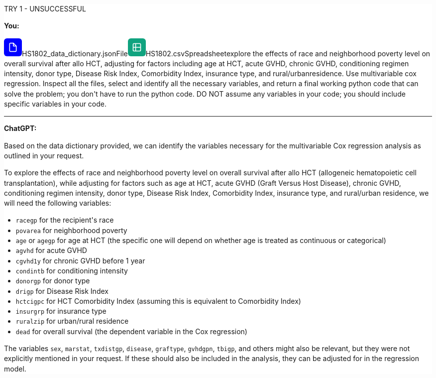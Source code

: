 TRY 1 - UNSUCCESSFUL 

**You:**

<svg xmlns="http://www.w3.org/2000/svg" viewBox="0 0 36 36" fill="none" class="h-10 w-10 flex-shrink-0" width="36" height="36"><rect width="36" height="36" rx="6" fill="#0000FF"></rect><path d="M18.833 9.66663H12.9997C12.5576 9.66663 12.1337 9.84222 11.8212 10.1548C11.5086 10.4673 11.333 10.8913 11.333 11.3333V24.6666C11.333 25.1087 11.5086 25.5326 11.8212 25.8451C12.1337 26.1577 12.5576 26.3333 12.9997 26.3333H22.9997C23.4417 26.3333 23.8656 26.1577 24.1782 25.8451C24.4907 25.5326 24.6663 25.1087 24.6663 24.6666V15.5L18.833 9.66663Z" stroke="white" stroke-width="1.66667" stroke-linecap="round" stroke-linejoin="round"></path><path d="M18.833 9.66663V15.5H24.6663" stroke="white" stroke-width="1.66667" stroke-linecap="round" stroke-linejoin="round"></path></svg>HS1802_data_dictionary.jsonFile<svg xmlns="http://www.w3.org/2000/svg" viewBox="0 0 36 36" fill="none" class="h-10 w-10 flex-shrink-0" width="36" height="36"><rect width="36" height="36" rx="6" fill="#10A37F"></rect><path d="M15.5 10.5H12.1667C11.2462 10.5 10.5 11.2462 10.5 12.1667V13.5V18M15.5 10.5H23.8333C24.7538 10.5 25.5 11.2462 25.5 12.1667V13.5V18M15.5 10.5V25.5M15.5 25.5H18H23.8333C24.7538 25.5 25.5 24.7538 25.5 23.8333V18M15.5 25.5H12.1667C11.2462 25.5 10.5 24.7538 10.5 23.8333V18M10.5 18H25.5" stroke="white" stroke-width="1.66667" stroke-linecap="round" stroke-linejoin="round"></path></svg>HS1802.csvSpreadsheetexplore the effects of race and neighborhood poverty level on overall survival after allo HCT, adjusting for factors including age at HCT, acute GVHD, chronic GVHD, conditioning regimen intensity, donor type, Disease Risk Index, Comorbidity Index, insurance type, and rural/urbanresidence. Use multivariable cox regression. Inspect all the files, select and identify all the necessary variables, and return a final working python code that can solve the problem; you don't have to run the python code. DO NOT assume any variables in your code; you should include specific variables in your code.

------------------

**ChatGPT:**

Based on the data dictionary provided, we can identify the variables necessary for the multivariable Cox regression analysis as outlined in your request.

To explore the effects of race and neighborhood poverty level on overall survival after allo HCT (allogeneic hematopoietic cell transplantation), while adjusting for factors such as age at HCT, acute GVHD (Graft Versus Host Disease), chronic GVHD, conditioning regimen intensity, donor type, Disease Risk Index, Comorbidity Index, insurance type, and rural/urban residence, we will need the following variables:


- `racegp` for the recipient's race
- `povarea` for neighborhood poverty
- `age` or `agegp` for age at HCT (the specific one will depend on whether age is treated as continuous or categorical)
- `agvhd` for acute GVHD
- `cgvhd1y` for chronic GVHD before 1 year
- `condintb` for conditioning intensity
- `donorgp` for donor type
- `drigp` for Disease Risk Index
- `hctcigpc` for HCT Comorbidity Index (assuming this is equivalent to Comorbidity Index)
- `insurgrp` for insurance type
- `ruralzip` for urban/rural residence
- `dead` for overall survival (the dependent variable in the Cox regression)

The variables `sex`, `marstat`, `txdistgp`, `disease`, `graftype`, `gvhdgpn`, `tbigp`, and others might also be relevant, but they were not explicitly mentioned in your request. If these should also be included in the analysis, they can be adjusted for in the regression model.
